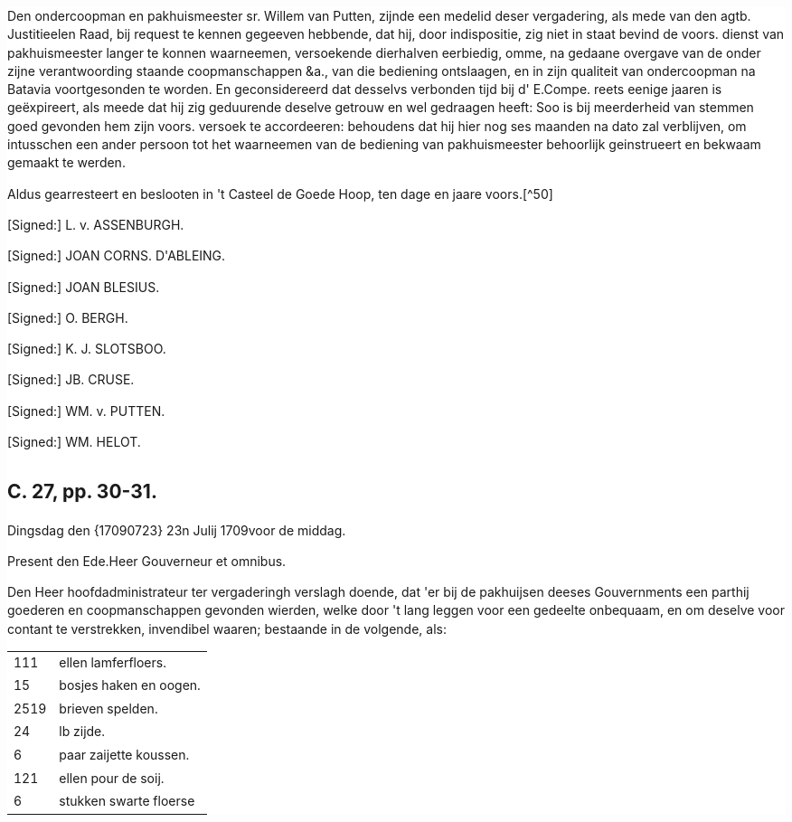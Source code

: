 Den ondercoopman en pakhuismeester sr. Willem van Putten, zijnde een medelid deser vergadering, als mede van den agtb. Justitieelen Raad, bij request te kennen gegeeven hebbende, dat hij, door indispositie, zig niet in staat bevind de voors. dienst van pakhuismeester langer te konnen waarneemen, versoekende dierhalven eerbiedig, omme, na gedaane overgave van de onder zijne verantwoording staande coopmanschappen &a., van die bediening ontslaagen, en in zijn qualiteit van ondercoopman na Batavia voortgesonden te worden. En geconsidereerd dat desselvs verbonden tijd bij d' E.Compe. reets eenige jaaren is geëxpireert, als meede dat hij zig geduurende deselve getrouw en wel gedraagen heeft: Soo is bij meerderheid van stemmen goed gevonden hem zijn voors. versoek te accordeeren: behoudens dat hij hier nog ses maanden na dato zal verblijven, om intusschen een ander persoon tot het waarneemen van de bediening van pakhuismeester behoorlijk geinstrueert en bekwaam gemaakt te werden.

Aldus gearresteert en beslooten in 't Casteel de Goede Hoop, ten dage en jaare voors.[^50] 

[Signed:] L. v. ASSENBURGH.

[Signed:] JOAN CORNS. D'ABLEING.

[Signed:] JOAN BLESIUS.

[Signed:] O. BERGH.

[Signed:] K. J. SLOTSBOO.

[Signed:] JB. CRUSE.

[Signed:] WM. v. PUTTEN.

[Signed:] WM. HELOT.

## C. 27, pp. 30-31.

Dingsdag den {17090723} 23n Julij 1709voor de middag.

Present den Ede.Heer Gouverneur et omnibus.

Den Heer hoofdadministrateur ter vergaderingh verslagh doende, dat 'er bij de pakhuijsen deeses Gouvernments een parthij goederen en coopmanschappen gevonden wierden, welke door 't lang leggen voor een gedeelte onbequaam, en om deselve voor contant te verstrekken, invendibel waaren; bestaande in de volgende, als:

<table>
  <tbody>
    <tr>
      <td>111</td>
      <td>ellen lamferfloers.</td>
    </tr>
    <tr>
      <td>15</td>
      <td>bosjes haken en oogen.</td>
    </tr>
    <tr>
      <td>2519</td>
      <td>brieven spelden.</td>
    </tr>
    <tr>
      <td>24</td>
      <td>lb zijde.</td>
    </tr>
    <tr>
      <td>6</td>
      <td>paar zaijette koussen.</td>
    </tr>
    <tr>
      <td>121</td>
      <td>ellen pour de soij.</td>
    </tr>
    <tr>
      <td>6</td>
      <td>stukken swarte floerse</td>